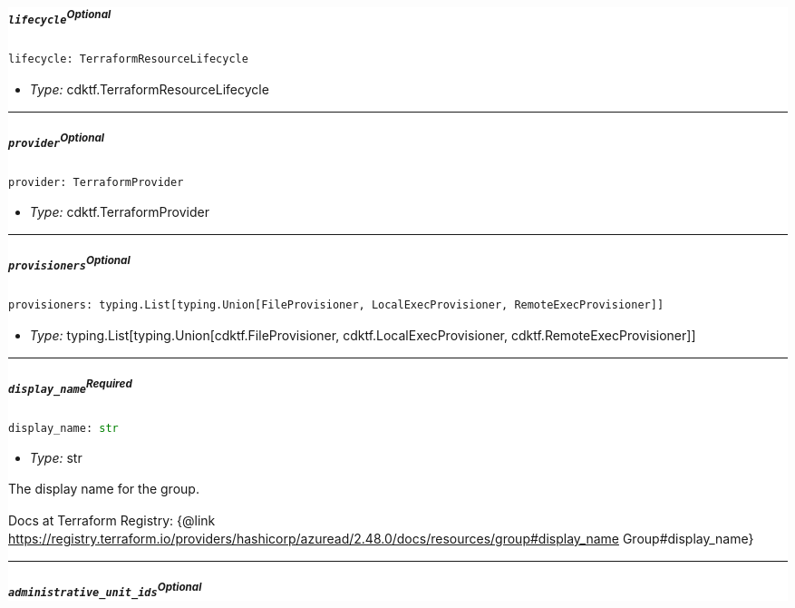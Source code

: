 
##### `lifecycle`<sup>Optional</sup> <a name="lifecycle" id="@cdktf/provider-azuread.group.GroupConfig.property.lifecycle"></a>

```python
lifecycle: TerraformResourceLifecycle
```

- *Type:* cdktf.TerraformResourceLifecycle

---

##### `provider`<sup>Optional</sup> <a name="provider" id="@cdktf/provider-azuread.group.GroupConfig.property.provider"></a>

```python
provider: TerraformProvider
```

- *Type:* cdktf.TerraformProvider

---

##### `provisioners`<sup>Optional</sup> <a name="provisioners" id="@cdktf/provider-azuread.group.GroupConfig.property.provisioners"></a>

```python
provisioners: typing.List[typing.Union[FileProvisioner, LocalExecProvisioner, RemoteExecProvisioner]]
```

- *Type:* typing.List[typing.Union[cdktf.FileProvisioner, cdktf.LocalExecProvisioner, cdktf.RemoteExecProvisioner]]

---

##### `display_name`<sup>Required</sup> <a name="display_name" id="@cdktf/provider-azuread.group.GroupConfig.property.displayName"></a>

```python
display_name: str
```

- *Type:* str

The display name for the group.

Docs at Terraform Registry: {@link https://registry.terraform.io/providers/hashicorp/azuread/2.48.0/docs/resources/group#display_name Group#display_name}

---

##### `administrative_unit_ids`<sup>Optional</sup> <a name="administrative_unit_ids" id="@cdktf/provider-azuread.group.GroupConfig.property.administrativeUnitIds"></a>
